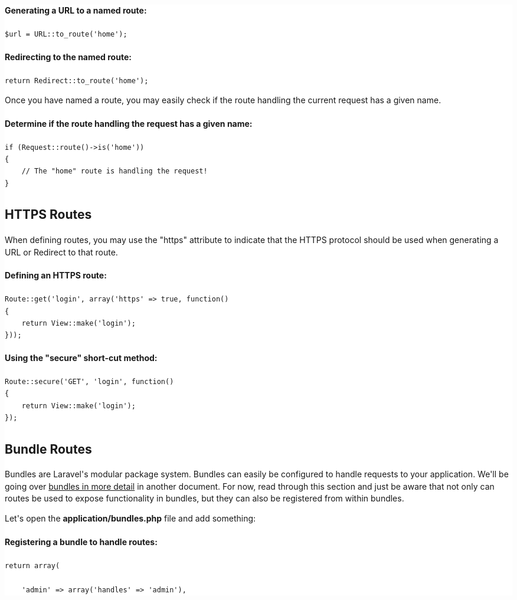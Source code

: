 #### Generating a URL to a named route:

	$url = URL::to_route('home');

#### Redirecting to the named route:

	return Redirect::to_route('home');

Once you have named a route, you may easily check if the route handling the current request has a given name.

#### Determine if the route handling the request has a given name:

	if (Request::route()->is('home'))
	{
		// The "home" route is handling the request!
	}

<a name="https-routes"></a>
## HTTPS Routes

When defining routes, you may use the "https" attribute to indicate that the HTTPS protocol should be used when generating a URL or Redirect to that route.

#### Defining an HTTPS route:

	Route::get('login', array('https' => true, function()
	{
		return View::make('login');
	}));

#### Using the "secure" short-cut method:

	Route::secure('GET', 'login', function()
	{
		return View::make('login');
	});

<a name="bundle-routes"></a>
## Bundle Routes

Bundles are Laravel's modular package system. Bundles can easily be configured to handle requests to your application. We'll be going over [bundles in more detail](/docs/bundles) in another document. For now, read through this section and just be aware that not only can routes be used to expose functionality in bundles, but they can also be registered from within bundles.

Let's open the **application/bundles.php** file and add something:

#### Registering a bundle to handle routes:

	return array(

		'admin' => array('handles' => 'admin'),
